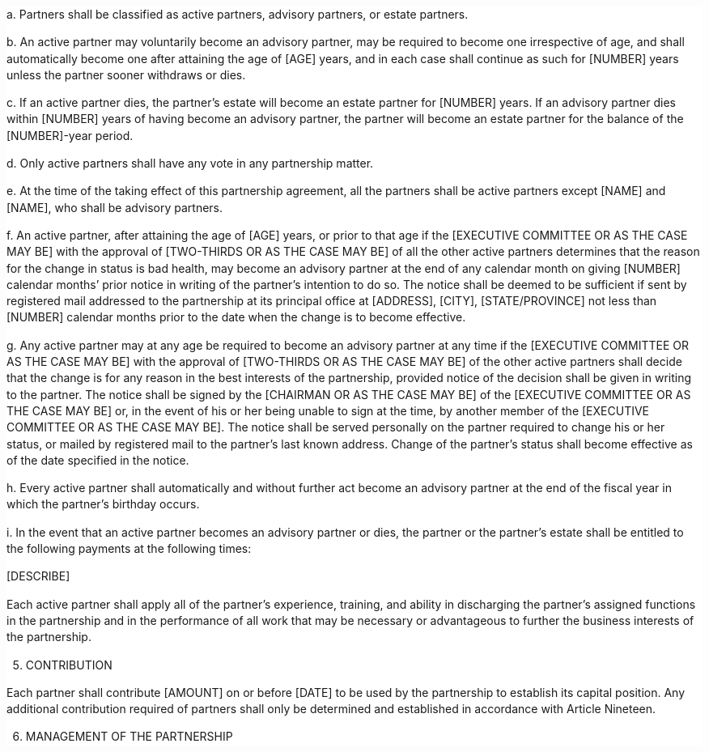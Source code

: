 a.	Partners shall be classified as active partners, advisory partners, or estate partners.

b.	An active partner may voluntarily become an advisory partner, may be required to become one irrespective of age, and shall automatically become one after attaining the age of [AGE] years, and in each case shall continue as such for [NUMBER] years unless the partner sooner withdraws or dies.

c.	If an active partner dies, the partner’s estate will become an estate partner for [NUMBER] years. If an advisory partner dies within [NUMBER] years of having become an advisory partner, the partner will become an estate partner for the balance of the [NUMBER]-year period.

d.	Only active partners shall have any vote in any partnership matter.

e.	At the time of the taking effect of this partnership agreement, all the partners shall be active partners except [NAME] and [NAME], who shall be advisory partners.

f.	An active partner, after attaining the age of [AGE] years, or prior to that age if the [EXECUTIVE COMMITTEE OR AS THE CASE MAY BE] with the approval of [TWO-THIRDS OR AS THE CASE MAY BE] of all the other active partners determines that the reason for the change in status is bad health, may become an advisory partner at the end of any calendar month on giving [NUMBER] calendar months’ prior notice in writing of the partner’s intention to do so. The notice shall be deemed to be sufficient if sent by registered mail addressed to the partnership at its principal office at [ADDRESS], [CITY], [STATE/PROVINCE] not less than [NUMBER] calendar months prior to the date when the change is to become effective.

g.	Any active partner may at any age be required to become an advisory partner at any time if the [EXECUTIVE COMMITTEE OR AS THE CASE MAY BE] with the approval of [TWO-THIRDS OR AS THE CASE MAY BE] of the other active partners shall decide that the change is for any reason in the best interests of the partnership, provided notice of the decision shall be given in writing to the partner. The notice shall be signed by the [CHAIRMAN OR AS THE CASE MAY BE] of the [EXECUTIVE COMMITTEE OR AS THE CASE MAY BE] or, in the event of his or her being unable to sign at the time, by another member of the [EXECUTIVE COMMITTEE OR AS THE CASE MAY BE]. The notice shall be served personally on the partner required to change his or her status, or mailed by registered mail to the partner’s last known address. Change of the partner’s status shall become effective as of the date specified in the notice.

h.	Every active partner shall automatically and without further act become an advisory partner at the end of the fiscal year in which the partner’s birthday occurs.

i.	In the event that an active partner becomes an advisory partner or dies, the partner or the partner’s estate shall be entitled to the following payments at the following times: 


[DESCRIBE]


Each active partner shall apply all of the partner’s experience, training, and ability in discharging the partner’s assigned functions in the partnership and in the performance of all work that may be necessary or advantageous to further the business interests of the partnership.





5.	CONTRIBUTION

Each partner shall contribute [AMOUNT] on or before [DATE] to be used by the partnership to establish its capital position. Any additional contribution required of partners shall only be determined and established in accordance with Article Nineteen.


6.	MANAGEMENT OF THE PARTNERSHIP
